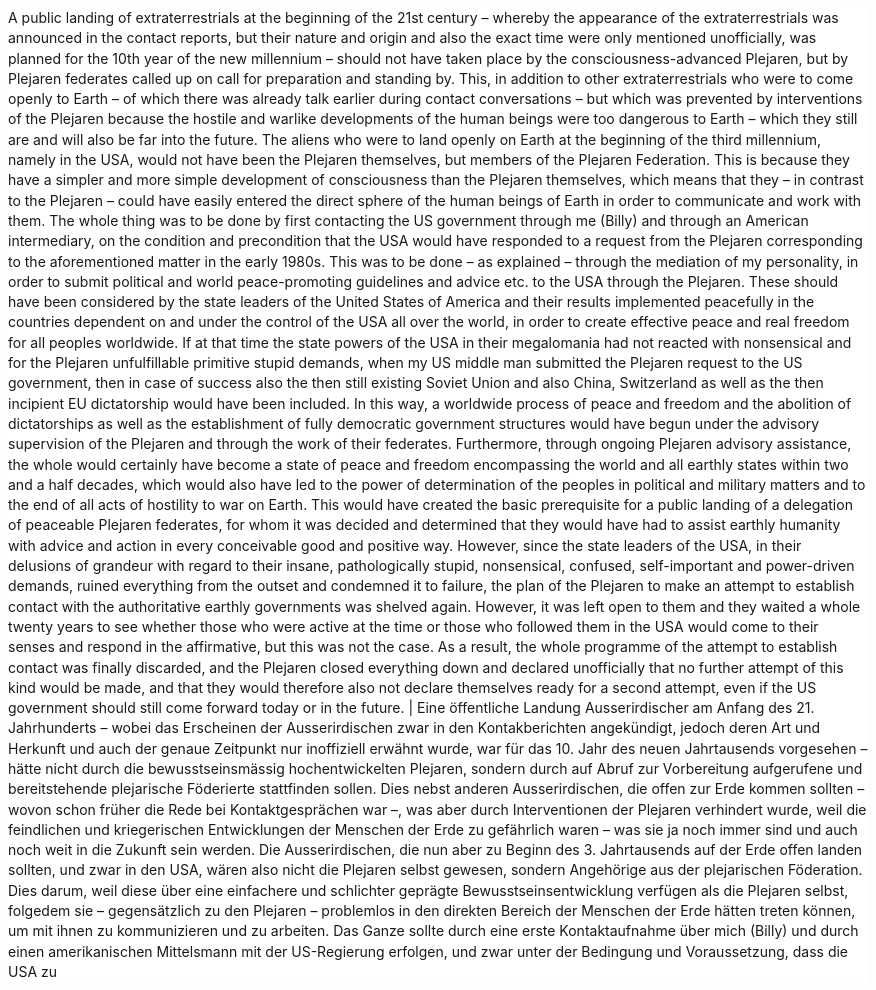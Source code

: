 A public landing of extraterrestrials at the beginning of the 21st century – whereby the appearance of the extraterrestrials was announced in the contact reports, but their nature and origin and also the exact time were only mentioned unofficially, was planned for the 10th year of the new millennium – should not have taken place by the consciousness-advanced Plejaren, but by Plejaren federates called up on call for preparation and standing by. This, in addition to other extraterrestrials who were to come openly to Earth – of which there was already talk earlier during contact conversations – but which was prevented by interventions of the Plejaren because the hostile and warlike developments of the human beings were too dangerous to Earth – which they still are and will also be far into the future. The aliens who were to land openly on Earth at the beginning of the third millennium, namely in the USA, would not have been the Plejaren themselves, but members of the Plejaren Federation. This is because they have a simpler and more simple development of consciousness than the Plejaren themselves, which means that they – in contrast to the Plejaren – could have easily entered the direct sphere of the human beings of Earth in order to communicate and work with them. The whole thing was to be done by first contacting the US government through me (Billy) and through an American intermediary, on the condition and precondition that the USA would have responded to a request from the Plejaren corresponding to the aforementioned matter in the early 1980s. This was to be done – as explained – through the mediation of my personality, in order to submit political and world peace-promoting guidelines and advice etc. to the USA through the Plejaren. These should have been considered by the state leaders of the United States of America and their results implemented peacefully in the countries dependent on and under the control of the USA all over the world, in order to create effective peace and real freedom for all peoples worldwide. If at that time the state powers of the USA in their megalomania had not reacted with nonsensical and for the Plejaren unfulfillable primitive stupid demands, when my US middle man submitted the Plejaren request to the US government, then in case of success also the then still existing Soviet Union and also China, Switzerland as well as the then incipient EU dictatorship would have been included. In this way, a worldwide process of peace and freedom and the abolition of dictatorships as well as the establishment of fully democratic government structures would have begun under the advisory supervision of the Plejaren and through the work of their federates. Furthermore, through ongoing Plejaren advisory assistance, the whole would certainly have become a state of peace and freedom encompassing the world and all earthly states within two and a half decades, which would also have led to the power of determination of the peoples in political and military matters and to the end of all acts of hostility to war on Earth. This would have created the basic prerequisite for a public landing of a delegation of peaceable Plejaren federates, for whom it was decided and determined that they would have had to assist earthly humanity with advice and action in every conceivable good and positive way. However, since the state leaders of the USA, in their delusions of grandeur with regard to their insane, pathologically stupid, nonsensical, confused, self-important and power-driven demands, ruined everything from the outset and condemned it to failure, the plan of the Plejaren to make an attempt to establish contact with the authoritative earthly governments was shelved again. However, it was left open to them and they waited a whole twenty years to see whether those who were active at the time or those who followed them in the USA would come to their senses and respond in the affirmative, but this was not the case. As a result, the whole programme of the attempt to establish contact was finally discarded, and the Plejaren closed everything down and declared unofficially that no further attempt of this kind would be made, and that they would therefore also not declare themselves ready for a second attempt, even if the US government should still come forward today or in the future.  | Eine öffentliche Landung Ausserirdischer am Anfang des 21. Jahrhunderts – wobei das Erscheinen der Ausserirdischen zwar in den Kontakberichten angekündigt, jedoch deren Art und Herkunft und auch der genaue Zeitpunkt nur inoffiziell erwähnt wurde, war für das 10. Jahr des neuen Jahrtausends vorgesehen – hätte nicht durch die bewusstseinsmässig hochentwickelten Plejaren, sondern durch auf Abruf zur Vorbereitung aufgerufene und bereitstehende plejarische Föderierte stattfinden sollen. Dies nebst anderen Ausserirdischen, die offen zur Erde kommen sollten – wovon schon früher die Rede bei Kontaktgesprächen war –, was aber durch Interventionen der Plejaren verhindert wurde, weil die feindlichen und kriegerischen Entwicklungen der Menschen der Erde zu gefährlich waren – was sie ja noch immer sind und auch noch weit in die Zukunft sein werden. Die Ausserirdischen, die nun aber zu Beginn des 3. Jahrtausends auf der Erde offen landen sollten, und zwar in den USA, wären also nicht die Plejaren selbst gewesen, sondern Angehörige aus der plejarischen Föderation. Dies darum, weil diese über eine einfachere und schlichter geprägte Bewusstseinsentwicklung verfügen als die Plejaren selbst, folgedem sie – gegensätzlich zu den Plejaren – problemlos in den direkten Bereich der Menschen der Erde hätten treten können, um mit ihnen zu kommunizieren und zu arbeiten. Das Ganze sollte durch eine erste Kontaktaufnahme über mich (Billy) und durch einen amerikanischen Mittelsmann mit der US-Regierung erfolgen, und zwar unter der Bedingung und Voraussetzung, dass die USA zu